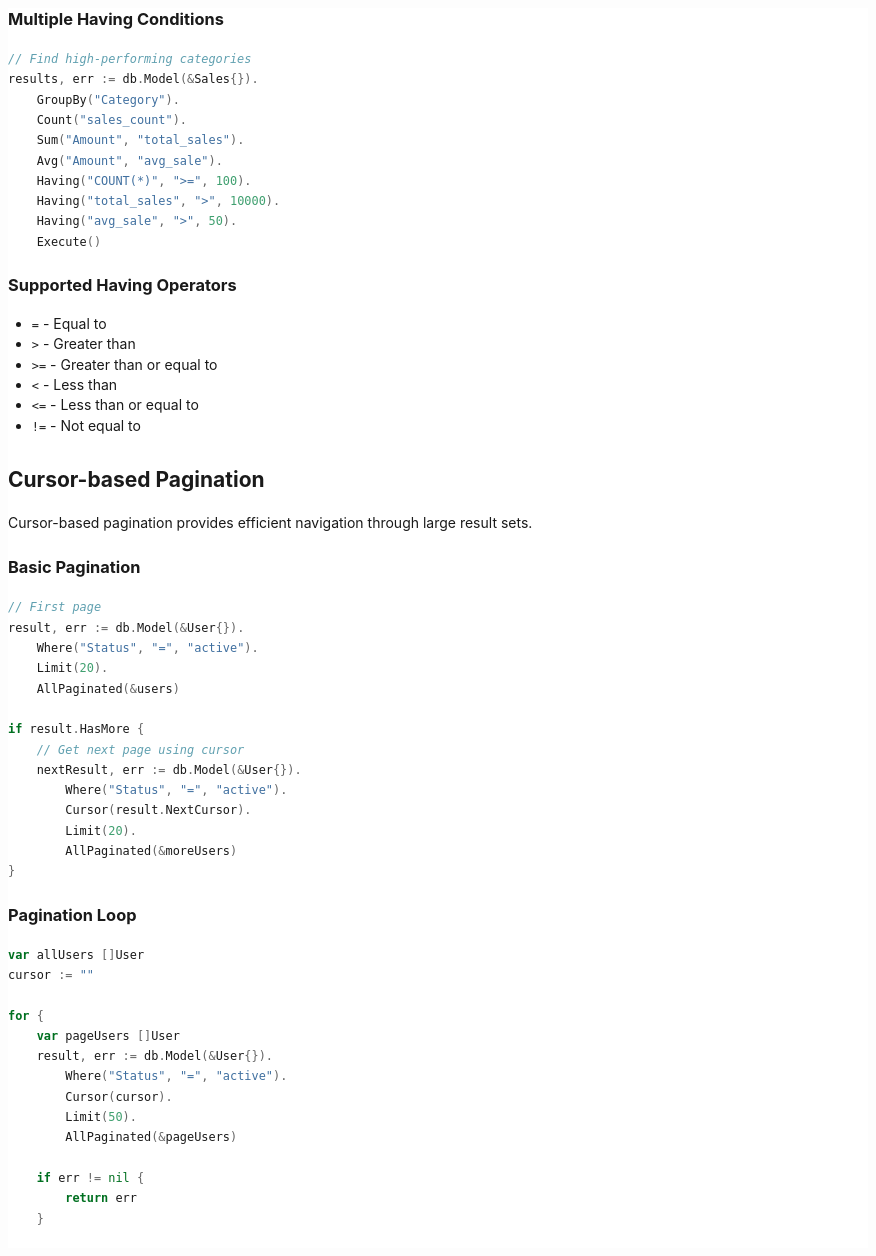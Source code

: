 ### Multiple Having Conditions

```go
// Find high-performing categories
results, err := db.Model(&Sales{}).
    GroupBy("Category").
    Count("sales_count").
    Sum("Amount", "total_sales").
    Avg("Amount", "avg_sale").
    Having("COUNT(*)", ">=", 100).
    Having("total_sales", ">", 10000).
    Having("avg_sale", ">", 50).
    Execute()
```

### Supported Having Operators

- `=` - Equal to
- `>` - Greater than
- `>=` - Greater than or equal to
- `<` - Less than
- `<=` - Less than or equal to
- `!=` - Not equal to

## Cursor-based Pagination

Cursor-based pagination provides efficient navigation through large result sets.

### Basic Pagination

```go
// First page
result, err := db.Model(&User{}).
    Where("Status", "=", "active").
    Limit(20).
    AllPaginated(&users)

if result.HasMore {
    // Get next page using cursor
    nextResult, err := db.Model(&User{}).
        Where("Status", "=", "active").
        Cursor(result.NextCursor).
        Limit(20).
        AllPaginated(&moreUsers)
}
```

### Pagination Loop

```go
var allUsers []User
cursor := ""

for {
    var pageUsers []User
    result, err := db.Model(&User{}).
        Where("Status", "=", "active").
        Cursor(cursor).
        Limit(50).
        AllPaginated(&pageUsers)
    
    if err != nil {
        return err
    }
    
```